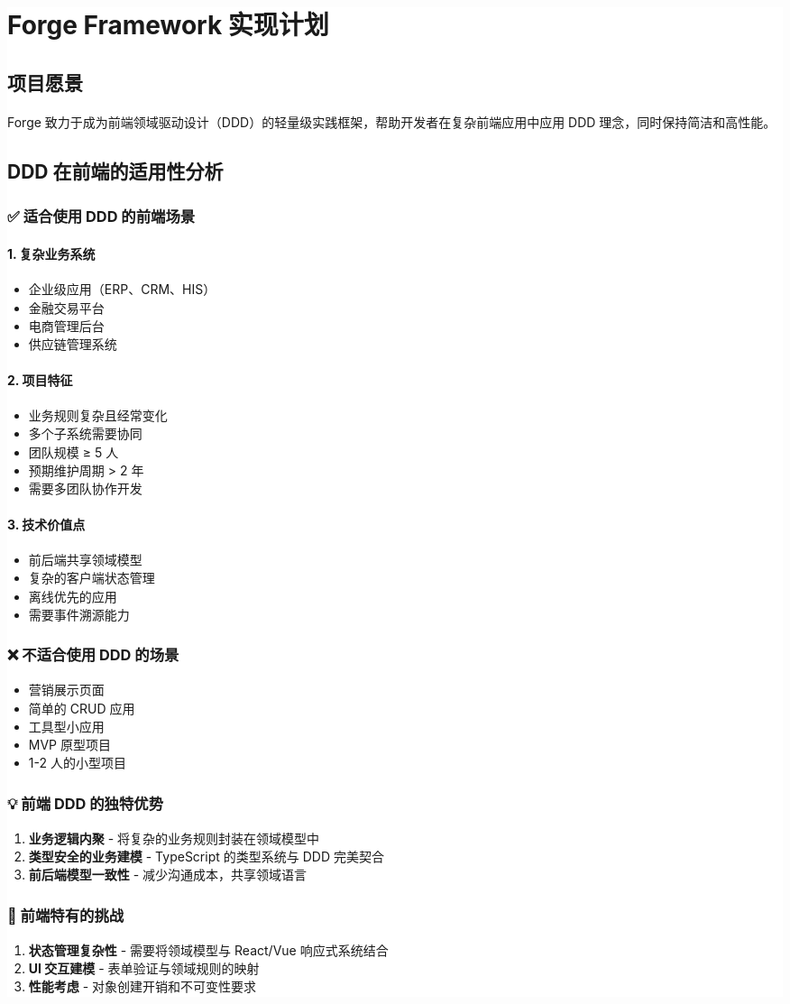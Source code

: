 # Forge Framework 实现计划

## 项目愿景

Forge 致力于成为前端领域驱动设计（DDD）的轻量级实践框架，帮助开发者在复杂前端应用中应用 DDD 理念，同时保持简洁和高性能。

## DDD 在前端的适用性分析

### ✅ 适合使用 DDD 的前端场景

#### 1. 复杂业务系统

- 企业级应用（ERP、CRM、HIS）
- 金融交易平台
- 电商管理后台
- 供应链管理系统

#### 2. 项目特征

- 业务规则复杂且经常变化
- 多个子系统需要协同
- 团队规模 ≥ 5 人
- 预期维护周期 > 2 年
- 需要多团队协作开发

#### 3. 技术价值点

- 前后端共享领域模型
- 复杂的客户端状态管理
- 离线优先的应用
- 需要事件溯源能力

### ❌ 不适合使用 DDD 的场景

- 营销展示页面
- 简单的 CRUD 应用
- 工具型小应用
- MVP 原型项目
- 1-2 人的小型项目

### 💡 前端 DDD 的独特优势

1. **业务逻辑内聚** - 将复杂的业务规则封装在领域模型中
2. **类型安全的业务建模** - TypeScript 的类型系统与 DDD 完美契合
3. **前后端模型一致性** - 减少沟通成本，共享领域语言

### 🚧 前端特有的挑战

1. **状态管理复杂性** - 需要将领域模型与 React/Vue 响应式系统结合
2. **UI 交互建模** - 表单验证与领域规则的映射
3. **性能考虑** - 对象创建开销和不可变性要求

